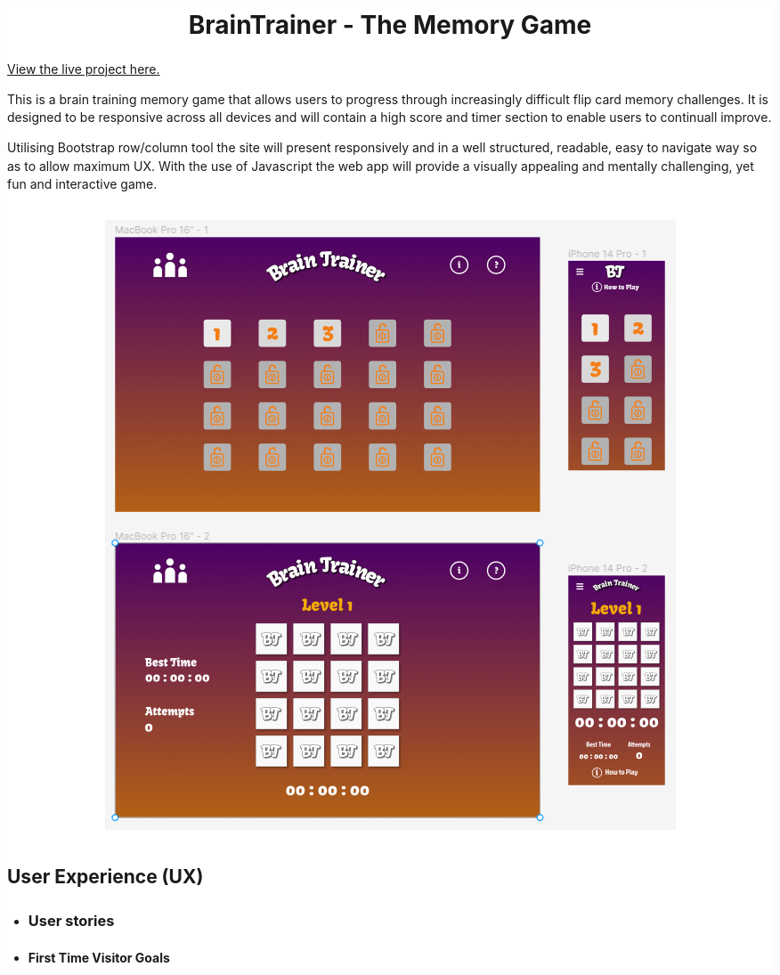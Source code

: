 <h1 align="center">BrainTrainer - The Memory Game</h1>

[View the live project here.](https://sdthomas91.github.io/brain-trainer/)

This is a brain training memory game that allows users to progress through increasingly difficult flip card memory challenges. It is designed to be responsive across all devices and will contain a high score and timer section to enable users to continuall improve.

Utilising Bootstrap row/column tool the site will present responsively and in a well structured, readable, easy to navigate way so as to allow maximum UX. With the use of Javascript the web app will provide a visually appealing and mentally challenging, yet fun and interactive game. 

<h2 align="center"><img src="/assets/images/bt-mockup.png"></h2>

## User Experience (UX)

- ### User stories

- #### First Time Visitor Goals
